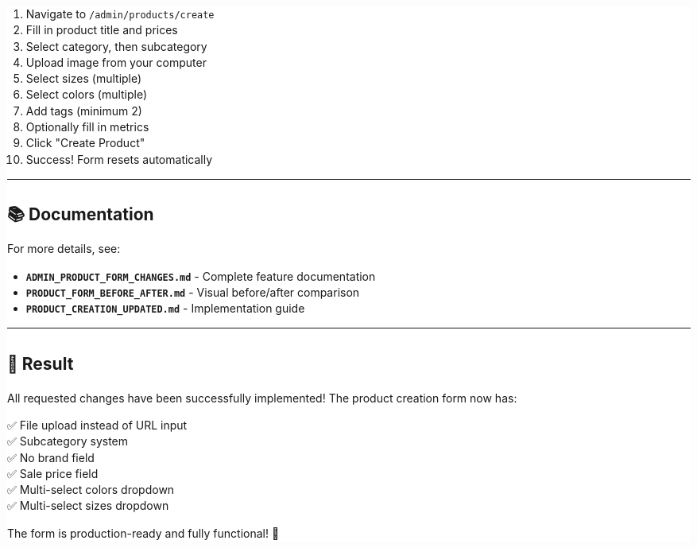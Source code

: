 1. Navigate to `/admin/products/create`
2. Fill in product title and prices
3. Select category, then subcategory
4. Upload image from your computer
5. Select sizes (multiple)
6. Select colors (multiple)
7. Add tags (minimum 2)
8. Optionally fill in metrics
9. Click "Create Product"
10. Success! Form resets automatically

---

## 📚 Documentation

For more details, see:
- **`ADMIN_PRODUCT_FORM_CHANGES.md`** - Complete feature documentation
- **`PRODUCT_FORM_BEFORE_AFTER.md`** - Visual before/after comparison
- **`PRODUCT_CREATION_UPDATED.md`** - Implementation guide

---

## 🎉 Result

All requested changes have been successfully implemented! The product creation form now has:

✅ File upload instead of URL input  
✅ Subcategory system  
✅ No brand field  
✅ Sale price field  
✅ Multi-select colors dropdown  
✅ Multi-select sizes dropdown  

The form is production-ready and fully functional! 🚀


